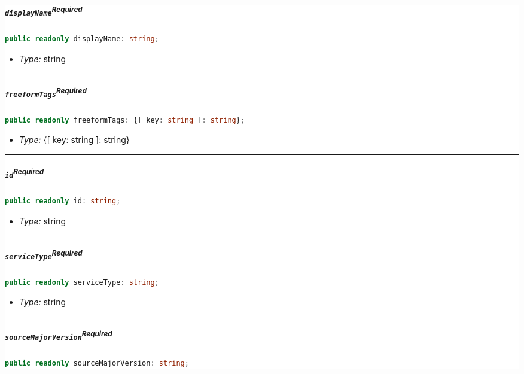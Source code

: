 
##### `displayName`<sup>Required</sup> <a name="displayName" id="rhizo-co-terraform-provider-oci.fleetSoftwareUpdateFsuCollection.FleetSoftwareUpdateFsuCollection.property.displayName"></a>

```typescript
public readonly displayName: string;
```

- *Type:* string

---

##### `freeformTags`<sup>Required</sup> <a name="freeformTags" id="rhizo-co-terraform-provider-oci.fleetSoftwareUpdateFsuCollection.FleetSoftwareUpdateFsuCollection.property.freeformTags"></a>

```typescript
public readonly freeformTags: {[ key: string ]: string};
```

- *Type:* {[ key: string ]: string}

---

##### `id`<sup>Required</sup> <a name="id" id="rhizo-co-terraform-provider-oci.fleetSoftwareUpdateFsuCollection.FleetSoftwareUpdateFsuCollection.property.id"></a>

```typescript
public readonly id: string;
```

- *Type:* string

---

##### `serviceType`<sup>Required</sup> <a name="serviceType" id="rhizo-co-terraform-provider-oci.fleetSoftwareUpdateFsuCollection.FleetSoftwareUpdateFsuCollection.property.serviceType"></a>

```typescript
public readonly serviceType: string;
```

- *Type:* string

---

##### `sourceMajorVersion`<sup>Required</sup> <a name="sourceMajorVersion" id="rhizo-co-terraform-provider-oci.fleetSoftwareUpdateFsuCollection.FleetSoftwareUpdateFsuCollection.property.sourceMajorVersion"></a>

```typescript
public readonly sourceMajorVersion: string;
```
